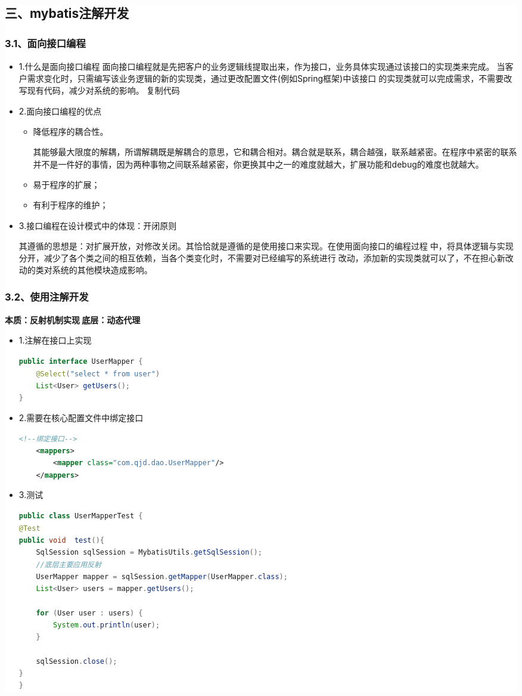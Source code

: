 


## 三、mybatis注解开发

### 3.1、面向接口编程

* 1.什么是面向接口编程
  面向接口编程就是先把客户的业务逻辑线提取出来，作为接口，业务具体实现通过该接口的实现类来完成。
  当客户需求变化时，只需编写该业务逻辑的新的实现类，通过更改配置文件(例如Spring框架)中该接口
  的实现类就可以完成需求，不需要改写现有代码，减少对系统的影响。
  复制代码

* 2.面向接口编程的优点

  * 降低程序的耦合性。

    其能够最大限度的解耦，所谓解耦既是解耦合的意思，它和耦合相对。耦合就是联系，耦合越强，联系越紧密。在程序中紧密的联系并不是一件好的事情，因为两种事物之间联系越紧密，你更换其中之一的难度就越大，扩展功能和debug的难度也就越大。

  * 易于程序的扩展；

  *  有利于程序的维护；

* 3.接口编程在设计模式中的体现：开闭原则

  其遵循的思想是：对扩展开放，对修改关闭。其恰恰就是遵循的是使用接口来实现。在使用面向接口的编程过程
  中，将具体逻辑与实现分开，减少了各个类之间的相互依赖，当各个类变化时，不需要对已经编写的系统进行
  改动，添加新的实现类就可以了，不在担心新改动的类对系统的其他模块造成影响。

### 3.2、使用注解开发

**本质：反射机制实现		底层：动态代理**

* 1.注解在接口上实现

  ```java
  public interface UserMapper {
      @Select("select * from user")
      List<User> getUsers();
  }
  ```

* 2.需要在核心配置文件中绑定接口

  ```xml
  <!--绑定接口-->
      <mappers>
          <mapper class="com.qjd.dao.UserMapper"/>
      </mappers>
  ```

* 3.测试

  ```java
  public class UserMapperTest {
  @Test
  public void  test(){
      SqlSession sqlSession = MybatisUtils.getSqlSession();
      //底层主要应用反射
      UserMapper mapper = sqlSession.getMapper(UserMapper.class);
      List<User> users = mapper.getUsers();
  
      for (User user : users) {
          System.out.println(user);
      }
      
      sqlSession.close();
  }
  }
  ```
